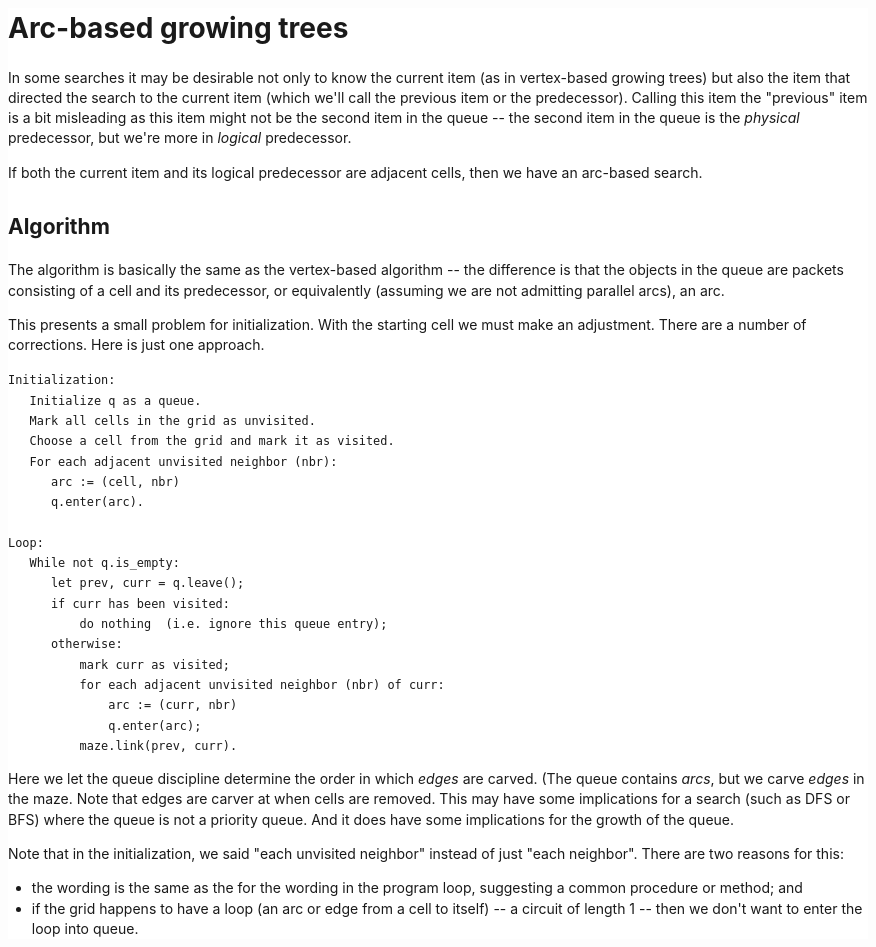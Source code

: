 # Arc-based growing trees

In some searches it may be desirable not only to know the current item (as in vertex-based growing trees) but also the item that directed the search to the current item (which we'll call the previous item or the predecessor).  Calling this item the "previous" item is a bit misleading as this item might not be the second item in the queue -- the second item in the queue is the *physical* predecessor, but we're more in *logical* predecessor.

If both the current item and its logical predecessor are adjacent cells, then we have an arc-based search.

## Algorithm

The algorithm is basically the same as the vertex-based algorithm -- the difference is that the objects in the queue are packets consisting of a cell and its predecessor, or equivalently (assuming we are not admitting parallel arcs), an arc.

This presents a small problem for initialization. With the starting cell we must make an adjustment.  There are a number of corrections.  Here is just one approach.

```
Initialization:
   Initialize q as a queue.
   Mark all cells in the grid as unvisited.
   Choose a cell from the grid and mark it as visited.
   For each adjacent unvisited neighbor (nbr):
      arc := (cell, nbr)
      q.enter(arc).

Loop:
   While not q.is_empty:
      let prev, curr = q.leave();
      if curr has been visited:
          do nothing  (i.e. ignore this queue entry);
      otherwise:
          mark curr as visited;
          for each adjacent unvisited neighbor (nbr) of curr:
              arc := (curr, nbr)
              q.enter(arc);
          maze.link(prev, curr).
```

Here we let the queue discipline determine the order in which *edges* are carved.  (The queue contains *arcs*, but we carve *edges* in the maze.  Note that edges are carver at when cells are removed.  This may have some implications for a search (such as DFS or BFS) where the queue is not a priority queue.  And it does have some implications for the growth of the queue.

Note that in the initialization, we said "each unvisited neighbor" instead of just "each neighbor".  There are two reasons for this:

* the wording is the same as the for the wording in the program loop, suggesting a common procedure or method; and
* if the grid happens to have a loop (an arc or edge from a cell to itself) -- a circuit of length 1 -- then we don't want to enter the loop into queue.
